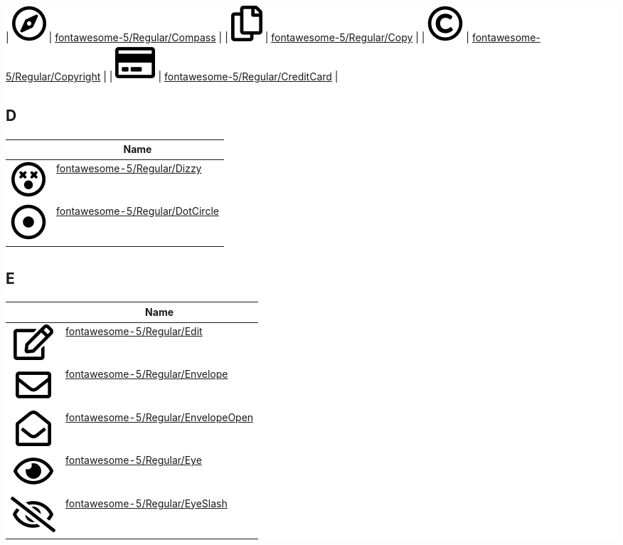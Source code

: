 | ![illustration of fontawesome-5/Regular/Compass](../../fontawesome-5/Regular/Compass.png) | [fontawesome-5/Regular/Compass](../../fontawesome-5/Regular/Compass.md) |
| ![illustration of fontawesome-5/Regular/Copy](../../fontawesome-5/Regular/Copy.png) | [fontawesome-5/Regular/Copy](../../fontawesome-5/Regular/Copy.md) |
| ![illustration of fontawesome-5/Regular/Copyright](../../fontawesome-5/Regular/Copyright.png) | [fontawesome-5/Regular/Copyright](../../fontawesome-5/Regular/Copyright.md) |
| ![illustration of fontawesome-5/Regular/CreditCard](../../fontawesome-5/Regular/CreditCard.png) | [fontawesome-5/Regular/CreditCard](../../fontawesome-5/Regular/CreditCard.md) |

<span id="family-d"></span>
## D
| |Name|
|:---:|---|
| ![illustration of fontawesome-5/Regular/Dizzy](../../fontawesome-5/Regular/Dizzy.png) | [fontawesome-5/Regular/Dizzy](../../fontawesome-5/Regular/Dizzy.md) |
| ![illustration of fontawesome-5/Regular/DotCircle](../../fontawesome-5/Regular/DotCircle.png) | [fontawesome-5/Regular/DotCircle](../../fontawesome-5/Regular/DotCircle.md) |

<span id="family-e"></span>
## E
| |Name|
|:---:|---|
| ![illustration of fontawesome-5/Regular/Edit](../../fontawesome-5/Regular/Edit.png) | [fontawesome-5/Regular/Edit](../../fontawesome-5/Regular/Edit.md) |
| ![illustration of fontawesome-5/Regular/Envelope](../../fontawesome-5/Regular/Envelope.png) | [fontawesome-5/Regular/Envelope](../../fontawesome-5/Regular/Envelope.md) |
| ![illustration of fontawesome-5/Regular/EnvelopeOpen](../../fontawesome-5/Regular/EnvelopeOpen.png) | [fontawesome-5/Regular/EnvelopeOpen](../../fontawesome-5/Regular/EnvelopeOpen.md) |
| ![illustration of fontawesome-5/Regular/Eye](../../fontawesome-5/Regular/Eye.png) | [fontawesome-5/Regular/Eye](../../fontawesome-5/Regular/Eye.md) |
| ![illustration of fontawesome-5/Regular/EyeSlash](../../fontawesome-5/Regular/EyeSlash.png) | [fontawesome-5/Regular/EyeSlash](../../fontawesome-5/Regular/EyeSlash.md) |

